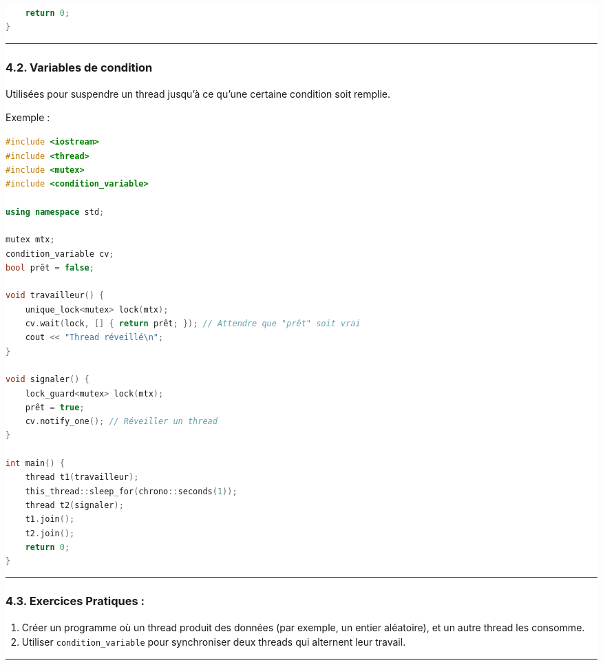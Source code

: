 ```cpp
    return 0;
}
```




---

### **4.2. Variables de condition**
Utilisées pour suspendre un thread jusqu’à ce qu’une certaine condition soit remplie.

Exemple :
```cpp
#include <iostream>
#include <thread>
#include <mutex>
#include <condition_variable>

using namespace std;

mutex mtx;
condition_variable cv;
bool prêt = false;

void travailleur() {
    unique_lock<mutex> lock(mtx);
    cv.wait(lock, [] { return prêt; }); // Attendre que "prêt" soit vrai
    cout << "Thread réveillé\n";
}

void signaler() {
    lock_guard<mutex> lock(mtx);
    prêt = true;
    cv.notify_one(); // Réveiller un thread
}

int main() {
    thread t1(travailleur);
    this_thread::sleep_for(chrono::seconds(1));
    thread t2(signaler);
    t1.join();
    t2.join();
    return 0;
}
```

---

### **4.3. Exercices Pratiques :**
1. Créer un programme où un thread produit des données (par exemple, un entier aléatoire), et un autre thread les consomme.
2. Utiliser `condition_variable` pour synchroniser deux threads qui alternent leur travail.

---